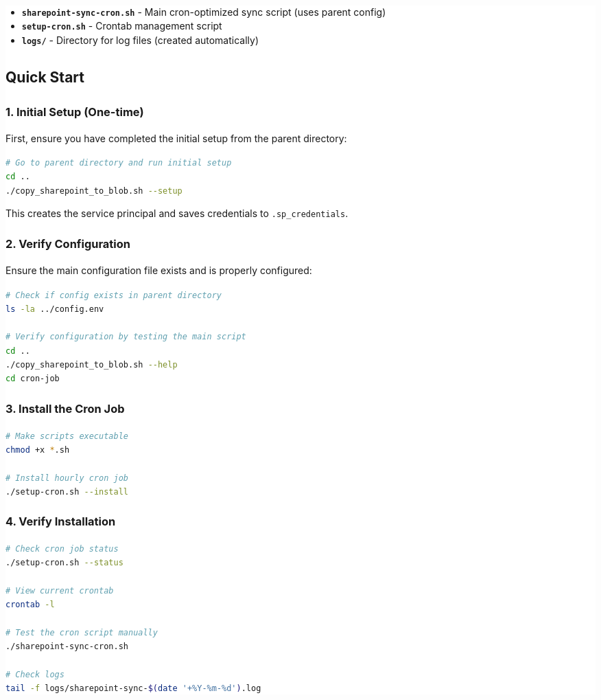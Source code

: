 - **`sharepoint-sync-cron.sh`** - Main cron-optimized sync script (uses parent config)
- **`setup-cron.sh`** - Crontab management script
- **`logs/`** - Directory for log files (created automatically)

## Quick Start

### 1. Initial Setup (One-time)

First, ensure you have completed the initial setup from the parent directory:

```bash
# Go to parent directory and run initial setup
cd ..
./copy_sharepoint_to_blob.sh --setup
```

This creates the service principal and saves credentials to `.sp_credentials`.

### 2. Verify Configuration

Ensure the main configuration file exists and is properly configured:

```bash
# Check if config exists in parent directory
ls -la ../config.env

# Verify configuration by testing the main script
cd ..
./copy_sharepoint_to_blob.sh --help
cd cron-job
```

### 3. Install the Cron Job

```bash
# Make scripts executable
chmod +x *.sh

# Install hourly cron job
./setup-cron.sh --install
```

### 4. Verify Installation

```bash
# Check cron job status
./setup-cron.sh --status

# View current crontab
crontab -l

# Test the cron script manually
./sharepoint-sync-cron.sh

# Check logs
tail -f logs/sharepoint-sync-$(date '+%Y-%m-%d').log
```
